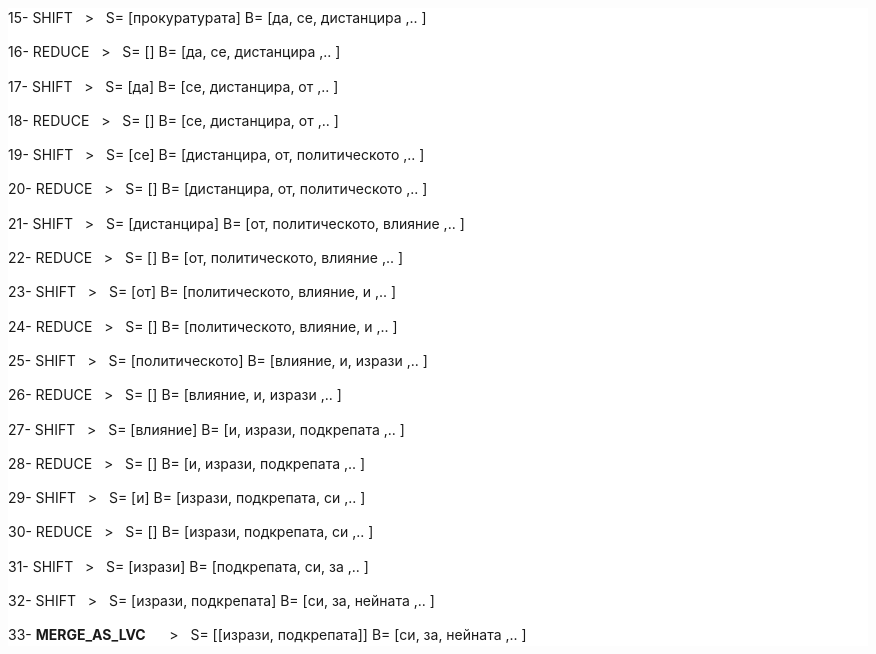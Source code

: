 

15- SHIFT&nbsp;&nbsp;&nbsp;>&nbsp;&nbsp;&nbsp;S= [прокуратурата]   B= [да, се, дистанцира ,.. ]



16- REDUCE&nbsp;&nbsp;&nbsp;>&nbsp;&nbsp;&nbsp;S= []   B= [да, се, дистанцира ,.. ]



17- SHIFT&nbsp;&nbsp;&nbsp;>&nbsp;&nbsp;&nbsp;S= [да]   B= [се, дистанцира, от ,.. ]



18- REDUCE&nbsp;&nbsp;&nbsp;>&nbsp;&nbsp;&nbsp;S= []   B= [се, дистанцира, от ,.. ]



19- SHIFT&nbsp;&nbsp;&nbsp;>&nbsp;&nbsp;&nbsp;S= [се]   B= [дистанцира, от, политическото ,.. ]



20- REDUCE&nbsp;&nbsp;&nbsp;>&nbsp;&nbsp;&nbsp;S= []   B= [дистанцира, от, политическото ,.. ]



21- SHIFT&nbsp;&nbsp;&nbsp;>&nbsp;&nbsp;&nbsp;S= [дистанцира]   B= [от, политическото, влияние ,.. ]



22- REDUCE&nbsp;&nbsp;&nbsp;>&nbsp;&nbsp;&nbsp;S= []   B= [от, политическото, влияние ,.. ]



23- SHIFT&nbsp;&nbsp;&nbsp;>&nbsp;&nbsp;&nbsp;S= [от]   B= [политическото, влияние, и ,.. ]



24- REDUCE&nbsp;&nbsp;&nbsp;>&nbsp;&nbsp;&nbsp;S= []   B= [политическото, влияние, и ,.. ]



25- SHIFT&nbsp;&nbsp;&nbsp;>&nbsp;&nbsp;&nbsp;S= [политическото]   B= [влияние, и, изрази ,.. ]



26- REDUCE&nbsp;&nbsp;&nbsp;>&nbsp;&nbsp;&nbsp;S= []   B= [влияние, и, изрази ,.. ]



27- SHIFT&nbsp;&nbsp;&nbsp;>&nbsp;&nbsp;&nbsp;S= [влияние]   B= [и, изрази, подкрепата ,.. ]



28- REDUCE&nbsp;&nbsp;&nbsp;>&nbsp;&nbsp;&nbsp;S= []   B= [и, изрази, подкрепата ,.. ]



29- SHIFT&nbsp;&nbsp;&nbsp;>&nbsp;&nbsp;&nbsp;S= [и]   B= [изрази, подкрепата, си ,.. ]



30- REDUCE&nbsp;&nbsp;&nbsp;>&nbsp;&nbsp;&nbsp;S= []   B= [изрази, подкрепата, си ,.. ]



31- SHIFT&nbsp;&nbsp;&nbsp;>&nbsp;&nbsp;&nbsp;S= [изрази]   B= [подкрепата, си, за ,.. ]



32- SHIFT&nbsp;&nbsp;&nbsp;>&nbsp;&nbsp;&nbsp;S= [изрази, подкрепата]   B= [си, за, нейната ,.. ]



33- **MERGE_AS_LVC**&nbsp;&nbsp;&nbsp;&nbsp;&nbsp;&nbsp;>&nbsp;&nbsp;&nbsp;S= [[изрази, подкрепата]]   B= [си, за, нейната ,.. ]
